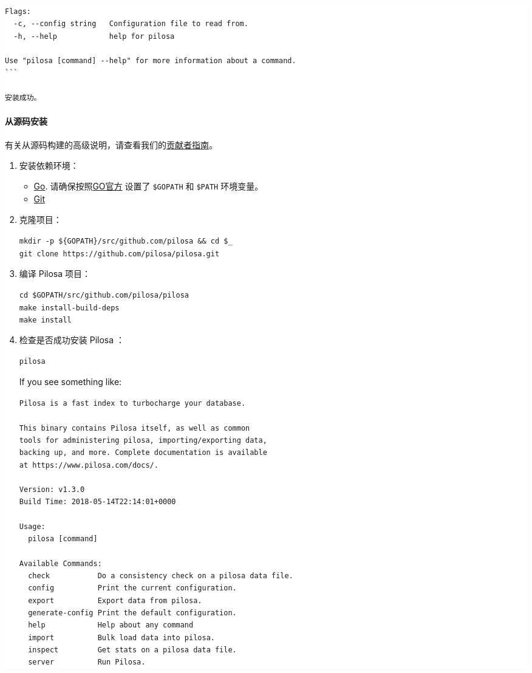     Flags:
      -c, --config string   Configuration file to read from.
      -h, --help            help for pilosa

    Use "pilosa [command] --help" for more information about a command.
    ```

    安装成功。

#### 从源码安装

<div class="note">
		<p>有关从源码构建的高级说明，请查看我们的<a href="https://github.com/pilosa/pilosa/blob/master/CONTRIBUTING.md">贡献者指南</a>。</p>
</div>

1. 安装依赖环境：

    * [Go](https://golang.org/doc/install). 请确保按照[GO官方](https://golang.org/doc/code.html#GOPATH) 设置了 `$GOPATH` 和 `$PATH` 环境变量。
    * [Git](https://git-scm.com/)

2. 克隆项目：
    ```
    mkdir -p ${GOPATH}/src/github.com/pilosa && cd $_
    git clone https://github.com/pilosa/pilosa.git
    ```

3. 编译 Pilosa 项目：
    ```
    cd $GOPATH/src/github.com/pilosa/pilosa
    make install-build-deps
    make install
    ```

4. 检查是否成功安装 Pilosa ：
    ```
    pilosa
    ```

    If you see something like:
    ```
    Pilosa is a fast index to turbocharge your database.

    This binary contains Pilosa itself, as well as common
    tools for administering pilosa, importing/exporting data,
    backing up, and more. Complete documentation is available
    at https://www.pilosa.com/docs/.

    Version: v1.3.0
    Build Time: 2018-05-14T22:14:01+0000

    Usage:
      pilosa [command]

    Available Commands:
      check           Do a consistency check on a pilosa data file.
      config          Print the current configuration.
      export          Export data from pilosa.
      generate-config Print the default configuration.
      help            Help about any command
      import          Bulk load data into pilosa.
      inspect         Get stats on a pilosa data file.
      server          Run Pilosa.
